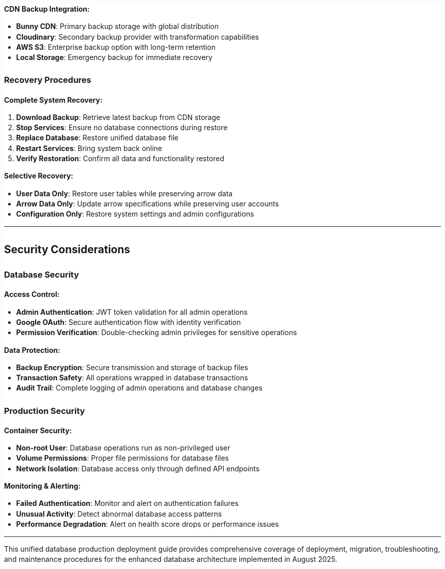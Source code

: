 **CDN Backup Integration:**
- **Bunny CDN**: Primary backup storage with global distribution
- **Cloudinary**: Secondary backup provider with transformation capabilities
- **AWS S3**: Enterprise backup option with long-term retention
- **Local Storage**: Emergency backup for immediate recovery

### Recovery Procedures

**Complete System Recovery:**
1. **Download Backup**: Retrieve latest backup from CDN storage
2. **Stop Services**: Ensure no database connections during restore
3. **Replace Database**: Restore unified database file
4. **Restart Services**: Bring system back online
5. **Verify Restoration**: Confirm all data and functionality restored

**Selective Recovery:**
- **User Data Only**: Restore user tables while preserving arrow data
- **Arrow Data Only**: Update arrow specifications while preserving user accounts
- **Configuration Only**: Restore system settings and admin configurations

---

## Security Considerations

### Database Security

**Access Control:**
- **Admin Authentication**: JWT token validation for all admin operations
- **Google OAuth**: Secure authentication flow with identity verification
- **Permission Verification**: Double-checking admin privileges for sensitive operations

**Data Protection:**
- **Backup Encryption**: Secure transmission and storage of backup files
- **Transaction Safety**: All operations wrapped in database transactions
- **Audit Trail**: Complete logging of admin operations and database changes

### Production Security

**Container Security:**
- **Non-root User**: Database operations run as non-privileged user
- **Volume Permissions**: Proper file permissions for database files
- **Network Isolation**: Database access only through defined API endpoints

**Monitoring & Alerting:**
- **Failed Authentication**: Monitor and alert on authentication failures
- **Unusual Activity**: Detect abnormal database access patterns
- **Performance Degradation**: Alert on health score drops or performance issues

---

This unified database production deployment guide provides comprehensive coverage of deployment, migration, troubleshooting, and maintenance procedures for the enhanced database architecture implemented in August 2025.
